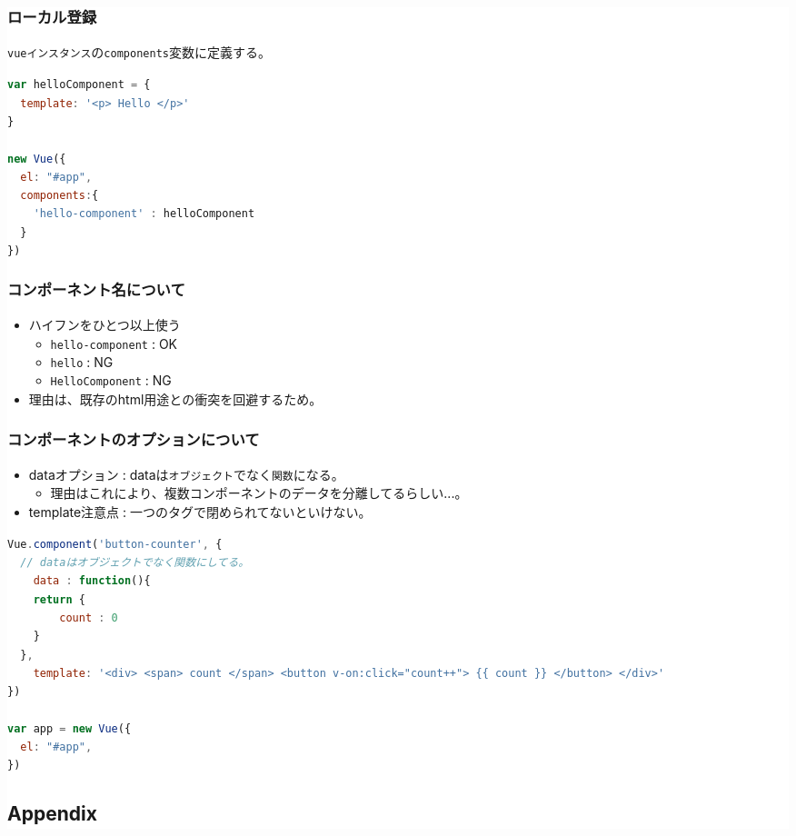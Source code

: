 ### ローカル登録

`vueインスタンス`の`components`変数に定義する。

```js
var helloComponent = {
  template: '<p> Hello </p>'
}

new Vue({
  el: "#app",
  components:{
    'hello-component' : helloComponent
  }
})

```

### コンポーネント名について

- ハイフンをひとつ以上使う
  - `hello-component` : OK
  - `hello` : NG
  - `HelloComponent` : NG
- 理由は、既存のhtml用途との衝突を回避するため。

### コンポーネントのオプションについて
- dataオプション : dataは`オブジェクト`でなく`関数`になる。
  - 理由はこれにより、複数コンポーネントのデータを分離してるらしい...。
- template注意点 : 一つのタグで閉められてないといけない。
```js
Vue.component('button-counter', {
  // dataはオブジェクトでなく関数にしてる。
	data : function(){
  	return {
    	count : 0
    }
  },
	template: '<div> <span> count </span> <button v-on:click="count++"> {{ count }} </button> </div>'
})

var app = new Vue({
  el: "#app",
})
```



## Appendix

```js
```

```html
``` 
